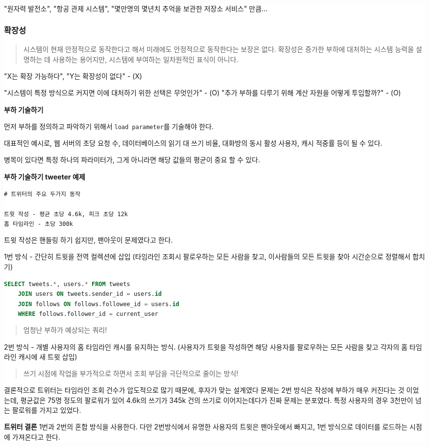 "원자력 발전소", "항공 관제 시스템", "몇만명의 몇년치 추억을 보관한 저장소 서비스"
만큼...


### 확장성

> 시스템이 현재 안정적으로 동작한다고 해서 미래에도 안정적으로 동작한다는 보장은 없다.
> 확장성은 증가한 부하에 대처하는 시스템 능력을 설명하는 데 사용하는 용어지만, 시스템에 부여하는 일차원적인 표식이 아니다.

"X는 확장 가능하다", "Y는 확장성이 없다" - (X)

"시스템이 특정 방식으로 커지면 이에 대처하기 위한 선택은 무엇인가" - (O)
"추가 부하를 다루기 위해 계산 자원을 어떻게 투입할까?" - (O)

**부하 기술하기**

먼저 부하를 정의하고 파악하기 위해서 `load parameter`를 기술해야 한다.

대표적인 예시로, 웹 서버의 초당 요청 수, 데이터베이스의 읽기 대 쓰기 비율, 대화방의 동시 활성 사용자, 캐시 적중률 등이 될 수 있다.

병목이 있다면 특정 하나의 파라미터가, 그게 아니라면 해당 값들의 평균이 중요 할 수 있다.


**부하 기술하기 tweeter 예제**

```
# 트위터의 주요 두가지 동작

트윗 작성 - 평균 초당 4.6k, 피크 초당 12k
홈 타임라인 - 초당 300k
```
트윗 작성은 핸들링 하기 쉽지만, 팬아웃이 문제였다고 한다.

1번 방식 - 간단히 트윗을 전역 컬렉션에 삽입
(타임라인 조회시 팔로우하는 모든 사람을 찾고, 이사람들의 모든 트윗을 찾아 시간순으로 정렬해서 합치기)
```sql
SELECT tweets.*, users.* FROM tweets
    JOIN users ON tweets.sender_id = users.id
    JOIN follows ON follows.followee_id = users.id
    WHERE follows.follower_id = current_user
```
> 엄청난 부하가 예상되는 쿼리!

2번 방식 - 개별 사용자의 홈 타임라인 캐시를 유지하는 방식. 
(사용자가 트윗을 작성하면 해당 사용자를 팔로우하는 모든 사람을 찾고 각자의 홈 타임라인 캐시에 새 트윗 삽입)
> 쓰기 시점에 작업을 부가적으로 하면서 조회 부담을 극단적으로 줄이는 방식!

결론적으로 트위터는 타임라인 조회 건수가 압도적으로 많기 때문에, 후자가 맞는 설계였다
문제는 2번 방식은 작성에 부하가 매우 커진다는 것 이었는데,
평균값은 75명 정도의 팔로워가 있어 4.6k의 쓰기가 345k 건의 쓰기로 이어지는데다가
진짜 문제는 분포였다.
특정 사용자의 경우 3천만이 넘는 팔로워를 가지고 있었다.

**트위터 결론**
1번과 2번의 혼합 방식을 사용한다.
다만 2번방식에서 유명한 사용자의 트윗은 팬아웃에서 빠지고,
1번 방식으로 데이터를 로드하는 시점에 가져온다고 한다.

